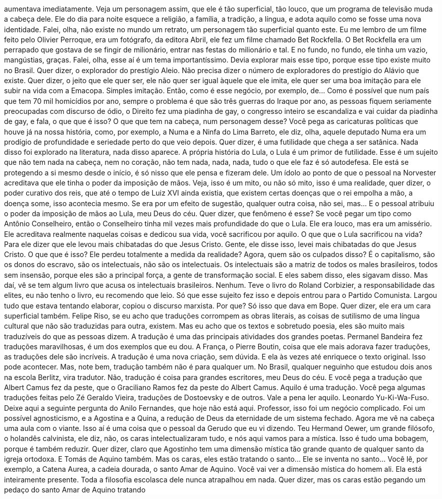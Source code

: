 aumentava imediatamente. Veja um personagem assim, que ele é tão superficial, tão louco, que um programa de televisão muda a cabeça dele. Ele do dia para noite esquece a religião, a família, a tradição, a língua, e adota aquilo como se fosse uma nova identidade. Falei, olha, não existe no mundo um retrato, um personagem tão superficial quanto este. Eu me lembro de um filme feito pelo Olivier Perroque, era um fotógrafo, da editora Abril, ele fez um filme chamado Bet Rockfella. O Bet Rockfella era um perrapado que gostava de se fingir de milionário, entrar nas festas do milionário e tal. E no fundo, no fundo, ele tinha um vazio, mangústias, graças. Falei, olha, esse aí é um tema importantíssimo. Devia explorar mais esse tipo, porque esse tipo existe muito no Brasil. Quer dizer, o explorador do prestígio Aleio. Não precisa dizer o número de exploradores do prestígio do Alávio que existe. Quer dizer, o jeito que ele quer ser, ele não quer ser igual àquele que ele imita, ele quer ser uma boa imitação para ele subir na vida com a Emacopa. Simples imitação. Então, como é esse negócio, por exemplo, de... Como é possível que num país que tem 70 mil homicídios por ano, sempre o problema é que são três guerras do Iraque por ano, as pessoas fiquem seriamente preocupadas com discurso de ódio, o Direito fez uma piadinha de gay, o congresso inteiro se escandaliza e vai cuidar da piadinha de gay, e fala, o que que é isso? O que que tem na cabeça, num personagem desse? Você pega as caricaturas políticas que houve já na nossa história, como, por exemplo, a Numa e a Ninfa do Lima Barreto, ele diz, olha, aquele deputado Numa era um prodígio de profundidade e seriedade perto do que veio depois. Quer dizer, é uma futilidade que chega a ser satânica. Nada disso foi explorado na literatura, nada disso aparece. A própria história do Lula, o Lula é um primor de futilidade. Esse é um sujeito que não tem nada na cabeça, nem no coração, não tem nada, nada, nada, tudo o que ele faz é só autodefesa. Ele está se protegendo a si mesmo desde o início, é só nisso que ele pensa e fizeram dele. Um ídolo ao ponto de que o pessoal na Norvester acreditava que ele tinha o poder da imposição de mãos. Veja, isso é um mito, ou não só mito, isso é uma realidade, quer dizer, o poder curativo dos reis, que até o tempo de Luiz XVI ainda existia, que existem certas doenças que o rei empolha a mão, a doença some, isso acontecia mesmo. Se era por um efeito de sugestão, qualquer outra coisa, não sei, mas... E o pessoal atribuiu o poder da imposição de mãos ao Lula, meu Deus do céu. Quer dizer, que fenômeno é esse? Se você pegar um tipo como Antônio Conselheiro, então o Conselheiro tinha mil vezes mais profundidade do que o Lula. Ele era louco, mas era um amissério. Ele acreditava realmente naquelas coisas e dedicou sua vida, você sacrificou por aquilo. O que que o Lula sacrificou na vida? Para ele dizer que ele levou mais chibatadas do que Jesus Cristo. Gente, ele disse isso, levei mais chibatadas do que Jesus Cristo. O que que é isso? Ele perdeu totalmente a medida da realidade? Agora, quem são os culpados disso? É o capitalismo, são os donos do escravo, são os intelectuais, não são os intelectuais. Os intelectuais são a matriz de todos os males brasileiros, todos sem insensão, porque eles são a principal força, a gente de transformação social. E eles sabem disso, eles sigavam disso. Mas daí, vê se tem algum livro que acusa os intelectuais brasileiros. Nenhum. Teve o livro do Roland Corbizier, a responsabilidade das elites, eu não tenho o livro, eu recomendo que leio. Só que esse sujeito fez isso e depois entrou para o Partido Comunista. Largou tudo que estava tentando elaborar, copiou o discurso marxista. Por que? Só isso que dava em Bope. Quer dizer, ele era um cara superficial também. Felipe Riso, se eu acho que traduções corrompem as obras literais, as coisas de sutilismo de uma língua cultural que não são traduzidas para outra, existem. Mas eu acho que os textos e sobretudo poesia, eles são muito mais traduzíveis do que as pessoas dizem. A tradução é uma das principais atividades dos grandes poetas. Permanel Bandeira fez traduções maravilhosas, é um dos exemplos que eu dou. A França, o Pierre Boutin, coisa que ele mais adorava fazer traduções, as traduções dele são incríveis. A tradução é uma nova criação, sem dúvida. E ela às vezes até enriquece o texto original. Isso pode acontecer. Mas, note bem, tradução também não é para qualquer um. No Brasil, qualquer neguinho que estudou dois anos na escola Berlitz, vira tradutor. Não, tradução é coisa para grandes escritores, meu Deus do céu. E você pega a tradução que Albert Camus fez da peste, que o Graciliano Ramos fez da peste do Albert Camus. Aquilo é uma tradução. Você pega algumas traduções feitas pelo Zé Geraldo Vieira, traduções de Dostoevsky e de outros. Vale a pena ler aquilo. Leonardo Yu-Ki-Wa-Fuso. Deixe aqui a seguinte pergunta do Anilo Fernandes, que hoje não está aqui. Professor, isso foi um negócio complicado. Foi um possível agnosticismo, e a Agostina e a Quina, a redução de Deus da eternidade de um sistema fechado. Agora me vê na cabeça uma aula com o viante. Isso aí é uma coisa que o pessoal da Gerudo que eu vi dizendo. Teu Hermand Oewer, um grande filósofo, o holandês calvinista, ele diz, não, os caras intelectualizaram tudo, e nós aqui vamos para a mística. Isso é tudo uma bobagem, porque é também reduzir. Quer dizer, claro que Agostinho tem uma dimensão mística tão grande quanto de qualquer santo da igreja ortodoxa. E Tomás de Aquino também. Mas os caras, eles estão tratando o santo... Ele se inventa no santo... Você lê, por exemplo, a Catena Aurea, a cadeia dourada, o santo Amar de Aquino. Você vai ver a dimensão mística do homem ali. Ela está inteiramente presente. Toda a filosofia escolasca dele nunca atrapalhou em nada. Quer dizer, mas os caras estão pegando um pedaço do santo Amar de Aquino tratando